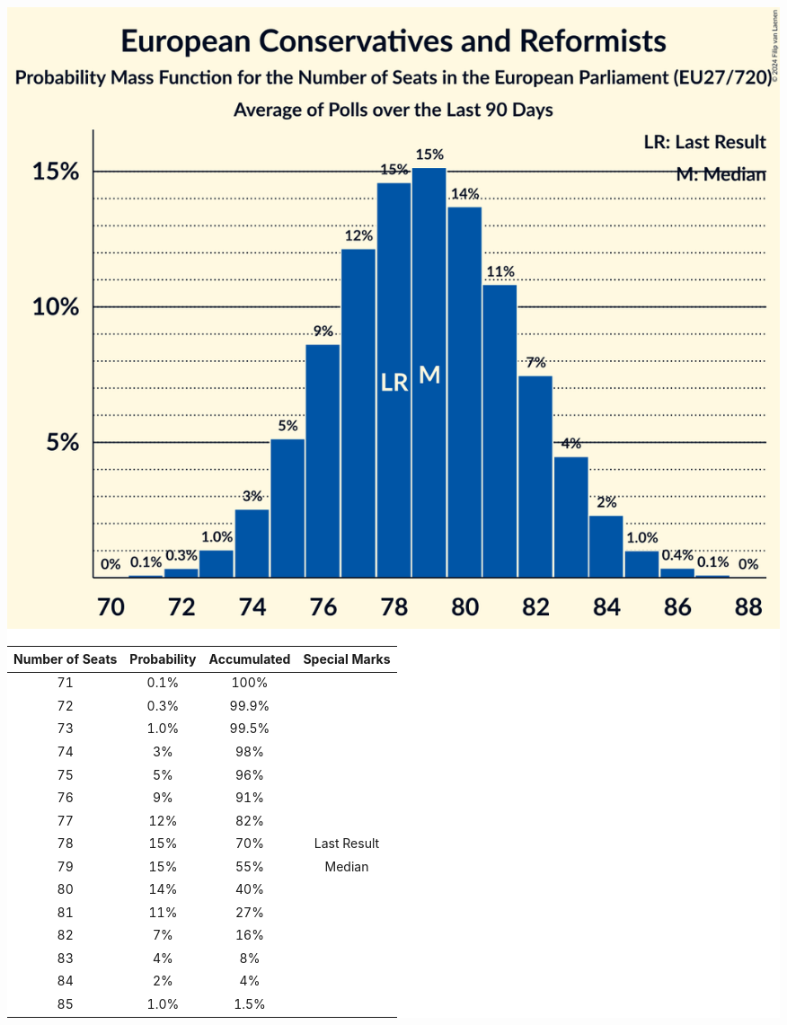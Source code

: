 ![Graph with seats probability mass function not yet produced](average-2024-08-31-seats-pmf-europeanconservativesandreformists.png "Seats Probability Mass Function")

| Number of Seats | Probability | Accumulated | Special Marks |
|:---------------:|:-----------:|:-----------:|:-------------:|
| 71 | 0.1% | 100% |  |
| 72 | 0.3% | 99.9% |  |
| 73 | 1.0% | 99.5% |  |
| 74 | 3% | 98% |  |
| 75 | 5% | 96% |  |
| 76 | 9% | 91% |  |
| 77 | 12% | 82% |  |
| 78 | 15% | 70% | Last Result |
| 79 | 15% | 55% | Median |
| 80 | 14% | 40% |  |
| 81 | 11% | 27% |  |
| 82 | 7% | 16% |  |
| 83 | 4% | 8% |  |
| 84 | 2% | 4% |  |
| 85 | 1.0% | 1.5% |  |